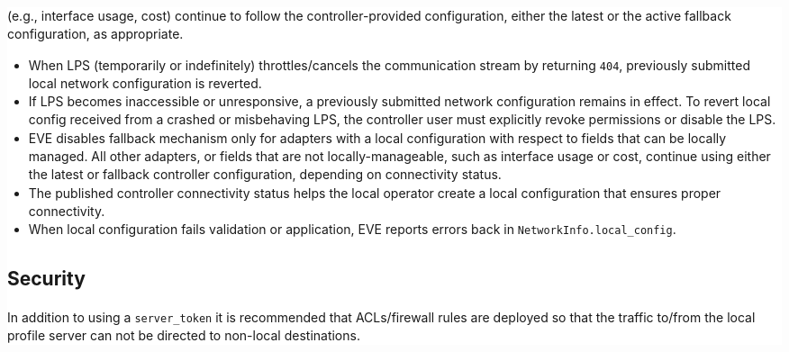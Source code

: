   (e.g., interface usage, cost) continue to follow the controller-provided
  configuration, either the latest or the active fallback configuration,
  as appropriate.
* When LPS (temporarily or indefinitely) throttles/cancels the communication
  stream by returning `404`, previously submitted local network configuration
  is reverted.
* If LPS becomes inaccessible or unresponsive, a previously submitted network
  configuration remains in effect. To revert local config received from a crashed
  or misbehaving LPS, the controller user must explicitly revoke permissions
  or disable the LPS.
* EVE disables fallback mechanism only for adapters with a local configuration
  with respect to fields that can be locally managed. All other adapters, or fields
  that are not locally-manageable, such as interface usage or cost, continue using
  either the latest or fallback controller configuration, depending on connectivity
  status.
* The published controller connectivity status helps the local operator create
  a local configuration that ensures proper connectivity.
* When local configuration fails validation or application, EVE reports errors
  back in `NetworkInfo.local_config`.

## Security

In addition to using a `server_token` it is recommended that ACLs/firewall rules
are deployed so that the traffic to/from the local profile server can not be
directed to non-local destinations.
